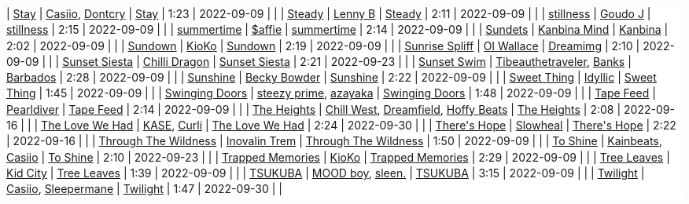 | [Stay](https://open.spotify.com/track/6OXnSAGscUaX1hXjfv8MQN) | [Casiio](https://open.spotify.com/artist/5zUSfxfP1NETZiaWt0Ui0a), [Dontcry](https://open.spotify.com/artist/3vzJueN7TkCtYpz1myVmDU) | [Stay](https://open.spotify.com/album/21pkrudWLCFV0u3lLTfa08) | 1:23 | 2022-09-09 |  |
| [Steady](https://open.spotify.com/track/6sbcXRUYstK9L2XH66trUH) | [Lenny B](https://open.spotify.com/artist/3PplCjTWQ2AbTboXJNCpSa) | [Steady](https://open.spotify.com/album/6OIH9SSl0iex2z4Myig9pW) | 2:11 | 2022-09-09 |  |
| [stillness](https://open.spotify.com/track/4OkCZxOjG1y7G9Op1SkbnH) | [Goudo J](https://open.spotify.com/artist/59xol4VJ5T58RiIgiMFKR8) | [stillness](https://open.spotify.com/album/1Fu5fXIXJOoa1GI9lSAONp) | 2:15 | 2022-09-09 |  |
| [summertime](https://open.spotify.com/track/4ufMIn7ee8xlsAePOf22r8) | [$affie](https://open.spotify.com/artist/3m63AiBD7p1QAVi95d03te) | [summertime](https://open.spotify.com/album/6OSsdbOElV6nQg9xstaWyy) | 2:14 | 2022-09-09 |  |
| [Sundets](https://open.spotify.com/track/1s8KFO2b6qhK94kzCc375G) | [Kanbina Mind](https://open.spotify.com/artist/6sPgHyYKS3VMneq1yoflgm) | [Kanbina](https://open.spotify.com/album/6HZiWLomAqbJbt56oOiK34) | 2:02 | 2022-09-09 |  |
| [Sundown](https://open.spotify.com/track/5Fg1rsDOSEsxmtBlAEwpWf) | [KioKo](https://open.spotify.com/artist/1QCUosyjrXG8kXxVpnSRgi) | [Sundown](https://open.spotify.com/album/6TULiCLEI9mIYb52aeRhqO) | 2:19 | 2022-09-09 |  |
| [Sunrise Spliff](https://open.spotify.com/track/5M82sFRkIVNWT3mUM504fO) | [Ol Wallace](https://open.spotify.com/artist/0R4bCRfiDBcRYcn9g0e35c) | [Dreamimg](https://open.spotify.com/album/63hg5PVltkIRV6ChvCRmd5) | 2:10 | 2022-09-09 |  |
| [Sunset Siesta](https://open.spotify.com/track/1FLjiYOYi9ISY7UkRf71xj) | [Chilli Dragon](https://open.spotify.com/artist/7eG2rRdyoOmGpsS6BpB9Qx) | [Sunset Siesta](https://open.spotify.com/album/45vdv3q1VyvjkQzFCaqgGk) | 2:21 | 2022-09-23 |  |
| [Sunset Swim](https://open.spotify.com/track/3nwxM0mJGiJw8QZ7xxbZuE) | [Tibeauthetraveler](https://open.spotify.com/artist/1csp9v9FfSxU0LcBtfWFCb), [Banks](https://open.spotify.com/artist/6L9h5cN2DNOoMqFRgIv7uU) | [Barbados](https://open.spotify.com/album/1tJ4Ip4x3WLkQ8nM0EKY0n) | 2:28 | 2022-09-09 |  |
| [Sunshine](https://open.spotify.com/track/7HBhOT7IEZgtsKwbGOpJi8) | [Becky Bowder](https://open.spotify.com/artist/4H2ndjNhOqdmRcrWzvnNEo) | [Sunshine](https://open.spotify.com/album/5t8Bjlsv1UtsMgfHeH4kbf) | 2:22 | 2022-09-09 |  |
| [Sweet Thing](https://open.spotify.com/track/1uZ11tlPPkJO3PuYX6HD7r) | [Idyllic](https://open.spotify.com/artist/5mdmC9YgXSrp4YrEYL4S5K) | [Sweet Thing](https://open.spotify.com/album/0qQkcUwjyDg4fZtClRM4pf) | 1:45 | 2022-09-09 |  |
| [Swinging Doors](https://open.spotify.com/track/3WmbNgqamqnUZoRMSRzBOY) | [steezy prime](https://open.spotify.com/artist/4ApyJoQGYHAcMtJEvK5tRx), [azayaka](https://open.spotify.com/artist/6NlDyXtng5iheiZRAzt4NF) | [Swinging Doors](https://open.spotify.com/album/5xPDxYdAQ0vEslNdjfCGZy) | 1:48 | 2022-09-09 |  |
| [Tape Feed](https://open.spotify.com/track/0vHiBx1Nt1N4G9iVBTbQHP) | [Pearldiver](https://open.spotify.com/artist/4e9BBDC8gDwj2WVADiqyVQ) | [Tape Feed](https://open.spotify.com/album/41J77JADlyDv3l5SD5A77L) | 2:14 | 2022-09-09 |  |
| [The Heights](https://open.spotify.com/track/4VlLsAdRCuLHgPoQOcLbSB) | [Chill West](https://open.spotify.com/artist/2bHB1ylsCPTxalKwQ9u9Py), [Dreamfield](https://open.spotify.com/artist/0Z1g78JEjg1BhRNw6hToVm), [Hoffy Beats](https://open.spotify.com/artist/2z92TjllsDfZLyBjp0SDuq) | [The Heights](https://open.spotify.com/album/4CJsCFza0Ju0uSxdW1sXNo) | 2:08 | 2022-09-16 |  |
| [The Love We Had](https://open.spotify.com/track/2nOen5SVolznA8GyjU2aWr) | [KASE](https://open.spotify.com/artist/6iI4o333BU6MmImw2N1NJs), [Curli](https://open.spotify.com/artist/5GijhRedouPc1FqLfW09FT) | [The Love We Had](https://open.spotify.com/album/4LPKx9a1nV2IjzbQmASf3S) | 2:24 | 2022-09-30 |  |
| [There's Hope](https://open.spotify.com/track/7qgGM3xn79F41xlPSD2k34) | [Slowheal](https://open.spotify.com/artist/6XfzIkZ3Qel4Lvhba67CqC) | [There's Hope](https://open.spotify.com/album/10k8vOOvf63Hb7DZQp4e9F) | 2:22 | 2022-09-16 |  |
| [Through The Wildness](https://open.spotify.com/track/2qRlg2aj8lFiN01eh4PABi) | [Inovalin Trem](https://open.spotify.com/artist/7EflRmV80Cnj9PmQZvpiUg) | [Through The Wildness](https://open.spotify.com/album/3gmXVJ5KvgK2DpMJo0yFRs) | 1:50 | 2022-09-09 |  |
| [To Shine](https://open.spotify.com/track/4UV7EFHkc4VXLzPBBO5Lma) | [Kainbeats](https://open.spotify.com/artist/4n9z9czt00gzw36hdoVU3G), [Casiio](https://open.spotify.com/artist/5zUSfxfP1NETZiaWt0Ui0a) | [To Shine](https://open.spotify.com/album/3C3z0Eqo12DRR7jmIWtVDG) | 2:10 | 2022-09-23 |  |
| [Trapped Memories](https://open.spotify.com/track/4TZWuL5nnGgElcI0SeYoOX) | [KioKo](https://open.spotify.com/artist/1QCUosyjrXG8kXxVpnSRgi) | [Trapped Memories](https://open.spotify.com/album/0VA5aqO5iODrDIMvVK2l2n) | 2:29 | 2022-09-09 |  |
| [Tree Leaves](https://open.spotify.com/track/7Cowfhi6Y9Es19O5XhYrBM) | [Kid City](https://open.spotify.com/artist/47LtCT9xzbexHFO0XDxmZG) | [Tree Leaves](https://open.spotify.com/album/3vO7ytgndQ57R0vi8MHQ1F) | 1:39 | 2022-09-09 |  |
| [TSUKUBA](https://open.spotify.com/track/5UkrIBWVS8WHqRUQY4bDm2) | [MOOD boy](https://open.spotify.com/artist/2YCuSc5zthk5gzM054mLOf), [sleen.](https://open.spotify.com/artist/3X4HJ5umPM7L9AdqSwBEjh) | [TSUKUBA](https://open.spotify.com/album/5G9VvcWFDuO9M2yuBqwobQ) | 3:15 | 2022-09-09 |  |
| [Twilight](https://open.spotify.com/track/5n2tib4vCRXyMec3YQvWdC) | [Casiio](https://open.spotify.com/artist/5zUSfxfP1NETZiaWt0Ui0a), [Sleepermane](https://open.spotify.com/artist/4gGsx7blPpBj7gKGmDBEfI) | [Twilight](https://open.spotify.com/album/2S35QHM1idCAfME5j06oaH) | 1:47 | 2022-09-30 |  |